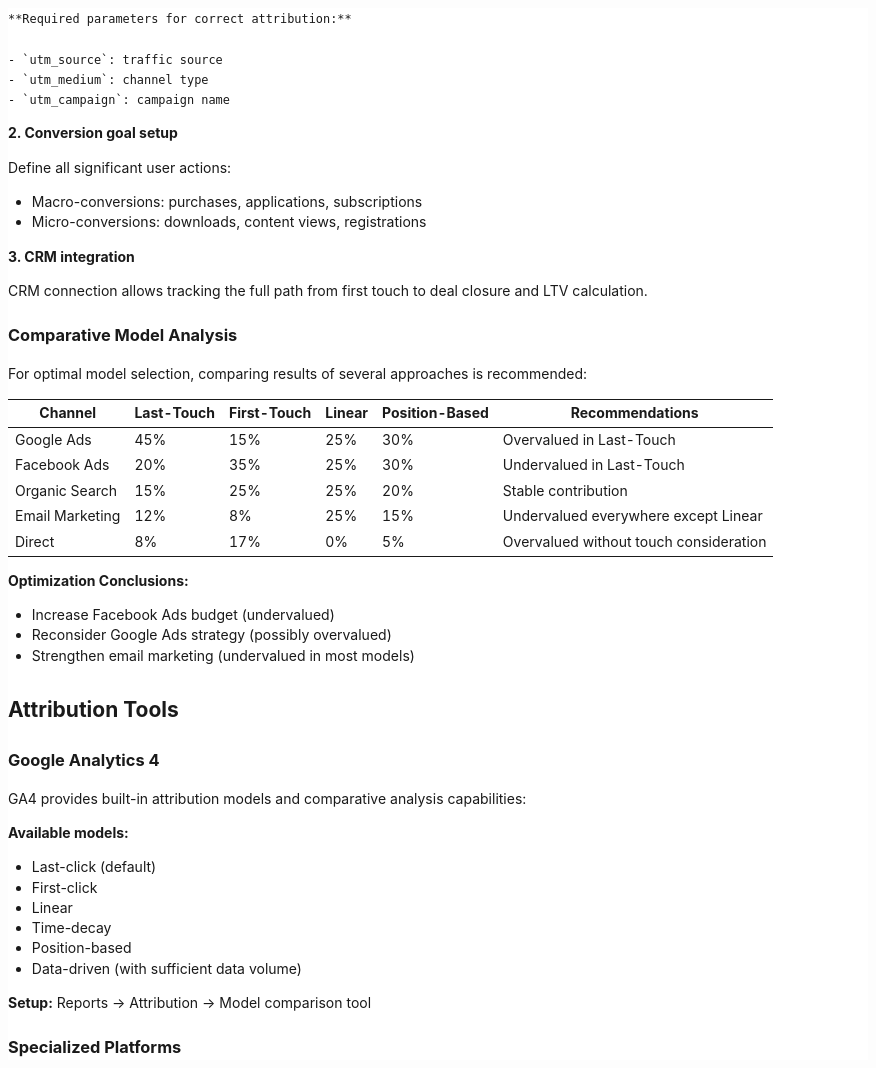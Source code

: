    **Required parameters for correct attribution:**

    - `utm_source`: traffic source
    - `utm_medium`: channel type  
    - `utm_campaign`: campaign name

**2. Conversion goal setup**

Define all significant user actions:

- Macro-conversions: purchases, applications, subscriptions
- Micro-conversions: downloads, content views, registrations

**3. CRM integration**

CRM connection allows tracking the full path from first touch to deal closure and LTV calculation.

### Comparative Model Analysis

For optimal model selection, comparing results of several approaches is recommended:

| Channel | Last-Touch | First-Touch | Linear | Position-Based | Recommendations |
|---------|-----------|-------------|--------|----------------|-----------------|
| Google Ads | 45% | 15% | 25% | 30% | Overvalued in Last-Touch |
| Facebook Ads | 20% | 35% | 25% | 30% | Undervalued in Last-Touch |
| Organic Search | 15% | 25% | 25% | 20% | Stable contribution |
| Email Marketing | 12% | 8% | 25% | 15% | Undervalued everywhere except Linear |
| Direct | 8% | 17% | 0% | 5% | Overvalued without touch consideration |

**Optimization Conclusions:**

- Increase Facebook Ads budget (undervalued)
- Reconsider Google Ads strategy (possibly overvalued)
- Strengthen email marketing (undervalued in most models)

## Attribution Tools

### Google Analytics 4

GA4 provides built-in attribution models and comparative analysis capabilities:

**Available models:**

- Last-click (default)
- First-click  
- Linear
- Time-decay
- Position-based
- Data-driven (with sufficient data volume)

**Setup:** Reports → Attribution → Model comparison tool

### Specialized Platforms
